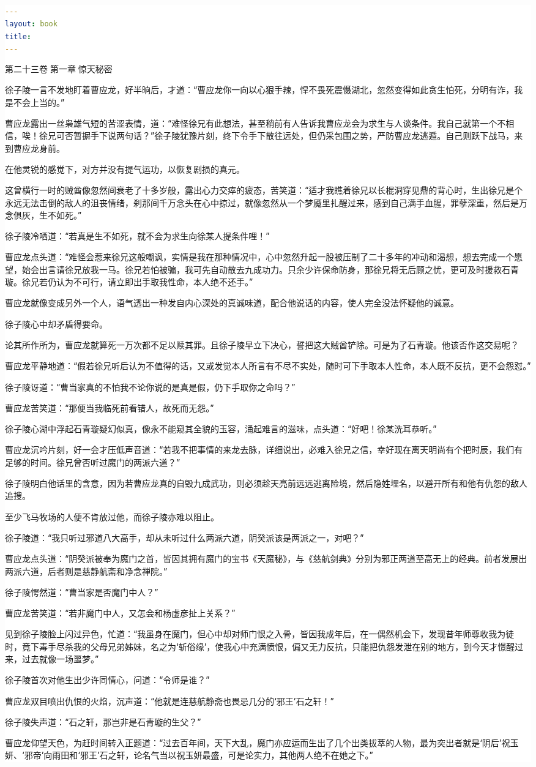 ```yaml
---
layout: book
title:
---
```

第二十三卷 第一章 惊天秘密

徐子陵一言不发地盯着曹应龙，好半晌后，才道：“曹应龙你一向以心狠手辣，悍不畏死震慑湖北，忽然变得如此贪生怕死，分明有诈，我是不会上当的。”

曹应龙露出一丝枭雄气短的苦涩表情，道：“难怪徐兄有此想法，甚至稍前有人告诉我曹应龙会为求生与人谈条件。我自己就第一个不相信，唉！徐兄可否暂摒手下说两句话？”徐子陵犹豫片刻，终下令手下散往远处，但仍采包围之势，严防曹应龙逃遁。自己则跃下战马，来到曹应龙身前。

在他灵锐的感觉下，对方并没有提气运功，以恢复剧损的真元。

这曾横行一时的贼酋像忽然间衰老了十多岁般，露出心力交瘁的疲态，苦笑道：“适才我瞧着徐兄以长棍洞穿见鼎的背心时，生出徐兄是个永远无法击倒的敌人的沮丧情绪，刹那间千万念头在心中掠过，就像忽然从一个梦魇里扎醒过来，感到自己满手血腥，罪孽深重，然后是万念俱灰，生不如死。”

徐子陵冷哂道：“若真是生不如死，就不会为求生向徐某人提条件哩！”

曹应龙点头道：“难怪会惹来徐兄这般嘲讽，实情是我在那种情况中，心中忽然升起一股被压制了二十多年的冲动和渴想，想去完成一个愿望，始会出言请徐兄放我一马。徐兄若怕被骗，我可先自动散去九成功力。只余少许保命防身，那徐兄将无后顾之忧，更可及时援救石青璇。徐兄若仍认为不可行，请立即出手取我性命，本人绝不还手。”

曹应龙就像变成另外一个人，语气透出一种发自内心深处的真诚味道，配合他说话的内容，使人完全没法怀疑他的诚意。

徐子陵心中却矛盾得要命。

论其所作所为，曹应龙就算死一万次都不足以赎其罪。且徐子陵早立下决心，誓把这大贼酋铲除。可是为了石青璇。他该否作这交易呢？

曹应龙平静地道：“假若徐兄听后认为不值得的话，又或发觉本人所言有不尽不实处，随时可下手取本人性命，本人既不反抗，更不会怨怼。”

徐子陵讶道：“曹当家真的不怕我不论你说的是真是假，仍下手取你之命吗？”

曹应龙苦笑道：“那便当我临死前看错人，故死而无怨。”

徐子陵心湖中浮起石青璇疑幻似真，像永不能窥其全貌的玉容，涌起难言的滋味，点头道：“好吧！徐某洗耳恭听。”

曹应龙沉吟片刻，好一会才压低声音道：“若我不把事情的来龙去脉，详细说出，必难入徐兄之信，幸好现在离天明尚有个把时辰，我们有足够的时间。徐兄曾否听过魔门的两派六道？”

徐子陵明白他话里的含意，因为若曹应龙真的自毁九成武功，则必须趁天亮前远远逃离险境，然后隐姓埋名，以避开所有和他有仇怨的敌人追搜。

至少飞马牧场的人便不肯放过他，而徐子陵亦难以阻止。

徐子陵道：“我只听过邪道八大高手，却从未听过什么两派六道，阴癸派该是两派之一，对吧？”

曹应龙点头道：“阴癸派被奉为魔门之首，皆因其拥有魔门的宝书《天魔秘》，与《慈航剑典》分别为邪正两道至高无上的经典。前者发展出两派六道，后者则是慈静航斋和净念禅院。”

徐子陵愕然道：“曹当家是否魔门中人？”

曹应龙苦笑道：“若非魔门中人，又怎会和杨虚彦扯上关系？”

见到徐子陵脸上闪过异色，忙道：“我虽身在魔门，但心中却对师门恨之入骨，皆因我成年后，在一偶然机会下，发现昔年师尊收我为徒时，竟下毒手尽杀我的父母兄弟姊妹，名之为‘斩俗缘’，使我心中充满愤恨，偏又无力反抗，只能把仇怨发泄在别的地方，到今天才憬醒过来，过去就像一场噩梦。”

徐子陵首次对他生出少许同情心，问道：“令师是谁？”

曹应龙双目喷出仇恨的火焰，沉声道：“他就是连慈航静斋也畏忌几分的‘邪王’石之轩！”

徐子陵失声道：“石之轩，那岂非是石青璇的生父？”

曹应龙仰望天色，为赶时间转入正题道：“过去百年间，天下大乱，魔门亦应运而生出了几个出类拔萃的人物，最为突出者就是‘阴后’祝玉妍、‘邪帝’向雨田和‘邪王’石之轩，论名气当以祝玉妍最盛，可是论实力，其他两人绝不在她之下。”
